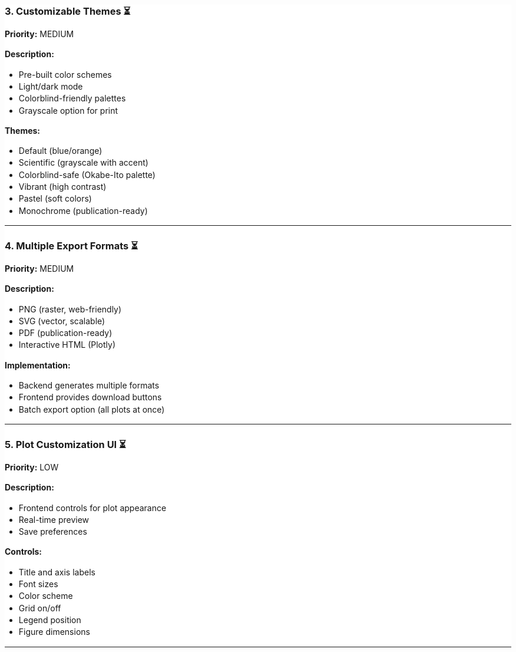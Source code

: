 
### 3. Customizable Themes ⏳
**Priority:** MEDIUM

**Description:**
- Pre-built color schemes
- Light/dark mode
- Colorblind-friendly palettes
- Grayscale option for print

**Themes:**
- Default (blue/orange)
- Scientific (grayscale with accent)
- Colorblind-safe (Okabe-Ito palette)
- Vibrant (high contrast)
- Pastel (soft colors)
- Monochrome (publication-ready)

---

### 4. Multiple Export Formats ⏳
**Priority:** MEDIUM

**Description:**
- PNG (raster, web-friendly)
- SVG (vector, scalable)
- PDF (publication-ready)
- Interactive HTML (Plotly)

**Implementation:**
- Backend generates multiple formats
- Frontend provides download buttons
- Batch export option (all plots at once)

---

### 5. Plot Customization UI ⏳
**Priority:** LOW

**Description:**
- Frontend controls for plot appearance
- Real-time preview
- Save preferences

**Controls:**
- Title and axis labels
- Font sizes
- Color scheme
- Grid on/off
- Legend position
- Figure dimensions

---
